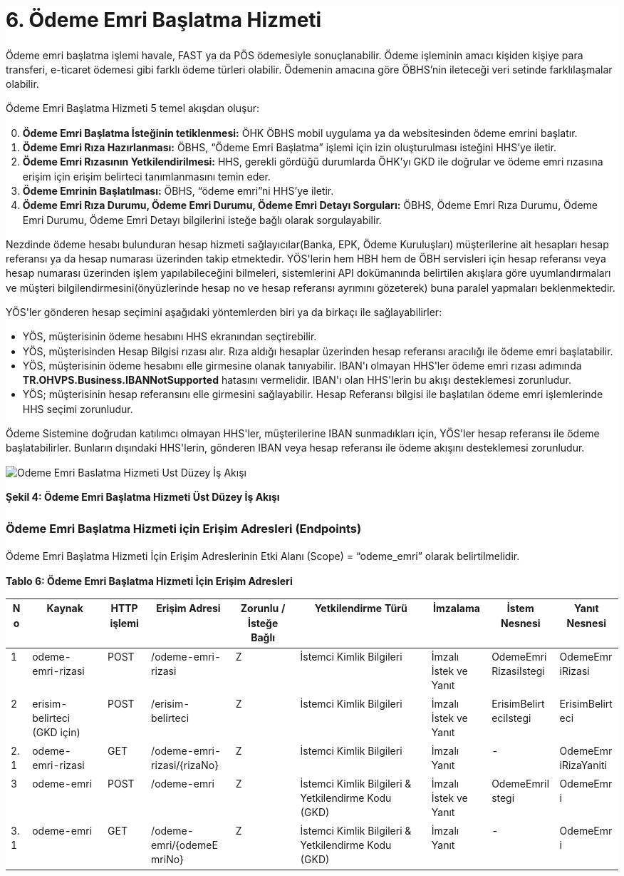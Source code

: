 # 6.	Ödeme Emri Başlatma Hizmeti

Ödeme emri başlatma işlemi havale, FAST ya da PÖS ödemesiyle sonuçlanabilir. Ödeme işleminin amacı kişiden kişiye para transferi, e-ticaret ödemesi gibi farklı ödeme türleri olabilir. Ödemenin amacına göre ÖBHS’nin ileteceği veri setinde farklılaşmalar olabilir.
 
Ödeme Emri Başlatma Hizmeti 5 temel akışdan oluşur:  

0.	**Ödeme Emri Başlatma İsteğinin tetiklenmesi:** ÖHK ÖBHS mobil uygulama ya da websitesinden ödeme emrini başlatır. 
1.	**Ödeme Emri Rıza Hazırlanması:** ÖBHS, “Ödeme Emri Başlatma” işlemi için izin oluşturulması isteğini HHS’ye iletir. 
2.	**Ödeme Emri Rızasının Yetkilendirilmesi:** HHS, gerekli gördüğü durumlarda ÖHK’yı GKD ile doğrular ve ödeme emri rızasına erişim için erişim belirteci tanımlanmasını temin eder.
3.	**Ödeme Emrinin Başlatılması:** ÖBHS, “ödeme emri”ni HHS’ye iletir.
4.	**Ödeme Emri Rıza Durumu, Ödeme Emri Durumu, Ödeme Emri Detayı Sorguları:** ÖBHS, Ödeme Emri Rıza Durumu, Ödeme Emri Durumu, Ödeme Emri Detayı bilgilerini isteğe bağlı olarak sorgulayabilir.

Nezdinde ödeme hesabı bulunduran hesap hizmeti sağlayıcılar(Banka, EPK, Ödeme Kuruluşları)  müşterilerine ait hesapları hesap referansı ya da hesap numarası üzerinden takip etmektedir. YÖS'lerin hem HBH hem de ÖBH servisleri için hesap referansı veya hesap numarası üzerinden işlem yapılabileceğini bilmeleri, sistemlerini API dokümanında belirtilen akışlara göre uyumlandırmaları ve müşteri bilgilendirmesini(önyüzlerinde hesap no ve hesap referansı ayrımını gözeterek) buna paralel yapmaları beklenmektedir. 

YÖS'ler gönderen hesap seçimini aşağıdaki yöntemlerden biri ya da birkaçı ile sağlayabilirler:
- YÖS, müşterisinin ödeme hesabını HHS ekranından seçtirebilir.
- YÖS, müşterisinden Hesap Bilgisi rızası alır. Rıza aldığı hesaplar üzerinden hesap referansı aracılığı ile ödeme emri başlatabilir. 
- YÖS, müşterisinin ödeme hesabını elle girmesine olanak tanıyabilir. IBAN'ı olmayan HHS'ler ödeme emri rızası adımında **TR.OHVPS.Business.IBANNotSupported** hatasını vermelidir. IBAN'ı olan HHS'lerin bu akışı desteklemesi zorunludur.
- YÖS; müşterisinin hesap referansını elle girmesini sağlayabilir. Hesap Referansı bilgisi ile başlatılan ödeme emri işlemlerinde HHS seçimi zorunludur.

 Ödeme Sistemine doğrudan katılımcı olmayan HHS'ler, müşterilerine IBAN sunmadıkları için, YÖS'ler hesap referansı ile ödeme başlatabilirler. Bunların dışındaki HHS'lerin, gönderen IBAN veya hesap referansı ile ödeme akışını desteklemesi zorunludur.

![Odeme Emri Baslatma Hizmeti Ust Düzey İş Akışı](./images/OdmemeEmriBaslatmaHizmetiUstDuzeyIsAkisi.png)

**Şekil 4: Ödeme Emri Başlatma Hizmeti Üst Düzey İş Akışı**


### Ödeme Emri Başlatma Hizmeti için Erişim Adresleri (Endpoints)

Ödeme Emri Başlatma Hizmeti İçin Erişim Adreslerinin Etki Alanı (Scope) = “odeme_emri” olarak belirtilmelidir.

**Tablo 6: Ödeme Emri Başlatma Hizmeti İçin Erişim Adresleri**  

| No | Kaynak|HTTP işlemi |Erişim Adresi |Zorunlu / İsteğe Bağlı |Yetkilendirme Türü |İmzalama|İstem Nesnesi |Yanıt Nesnesi |
| --- |--- |--- |--- |--- |--- |--- |--- |--- |
| 1|odeme-emri-rizasi|POST |/odeme-emri-rizasi |Z |İstemci Kimlik Bilgileri |İmzalı İstek ve Yanıt |OdemeEmriRizasiIstegi |OdemeEmriRizasi |
| 2|erisim-belirteci (GKD için)|POST | /erisim-belirteci |Z |İstemci Kimlik Bilgileri |İmzalı İstek ve Yanıt |ErisimBelirteciIstegi |ErisimBelirteci |
| 2.1 |odeme-emri-rizasi |GET | /odeme-emri-rizasi/{rizaNo} |Z |İstemci Kimlik Bilgileri  |İmzalı Yanıt |- |OdemeEmriRizaYaniti |
| 3 |odeme-emri |POST | /odeme-emri |Z |İstemci Kimlik Bilgileri & Yetkilendirme Kodu (GKD) |İmzalı İstek ve Yanıt |OdemeEmriIstegi |OdemeEmri |
| 3.1 |odeme-emri |GET | /odeme-emri/{odemeEmriNo}|Z |İstemci Kimlik Bilgileri & Yetkilendirme Kodu (GKD) |İmzalı Yanıt |- |OdemeEmri |
